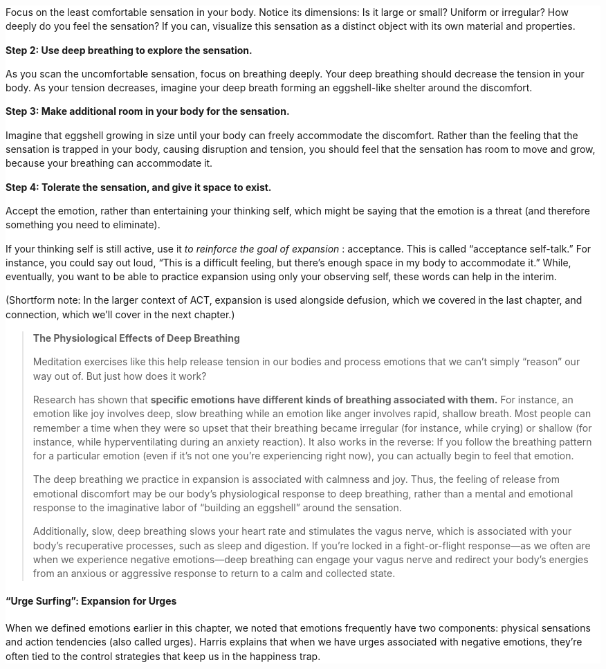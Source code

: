 Focus on the least comfortable sensation in your body. Notice its dimensions: Is it large or small? Uniform or irregular? How deeply do you feel the sensation? If you can, visualize this sensation as a distinct object with its own material and properties.

**Step 2: Use deep breathing to explore the sensation.**

As you scan the uncomfortable sensation, focus on breathing deeply. Your deep breathing should decrease the tension in your body. As your tension decreases, imagine your deep breath forming an eggshell-like shelter around the discomfort.

**Step 3: Make additional room in your body for the sensation.**

Imagine that eggshell growing in size until your body can freely accommodate the discomfort. Rather than the feeling that the sensation is trapped in your body, causing disruption and tension, you should feel that the sensation has room to move and grow, because your breathing can accommodate it.

**Step 4: Tolerate the sensation, and give it space to exist.**

Accept the emotion, rather than entertaining your thinking self, which might be saying that the emotion is a threat (and therefore something you need to eliminate).

If your thinking self is still active, use it _to reinforce the goal of expansion_ : acceptance. This is called “acceptance self-talk.” For instance, you could say out loud, “This is a difficult feeling, but there’s enough space in my body to accommodate it.” While, eventually, you want to be able to practice expansion using only your observing self, these words can help in the interim.

(Shortform note: In the larger context of ACT, expansion is used alongside defusion, which we covered in the last chapter, and connection, which we’ll cover in the next chapter.)

> **The Physiological Effects of Deep Breathing**
> 
> Meditation exercises like this help release tension in our bodies and process emotions that we can’t simply “reason” our way out of. But just how does it work?
> 
> Research has shown that **specific emotions have different kinds of breathing associated with them.** For instance, an emotion like joy involves deep, slow breathing while an emotion like anger involves rapid, shallow breath. Most people can remember a time when they were so upset that their breathing became irregular (for instance, while crying) or shallow (for instance, while hyperventilating during an anxiety reaction). It also works in the reverse: If you follow the breathing pattern for a particular emotion (even if it’s not one you’re experiencing right now), you can actually begin to feel that emotion.
> 
> The deep breathing we practice in expansion is associated with calmness and joy. Thus, the feeling of release from emotional discomfort may be our body’s physiological response to deep breathing, rather than a mental and emotional response to the imaginative labor of “building an eggshell” around the sensation.
> 
> Additionally, slow, deep breathing slows your heart rate and stimulates the vagus nerve, which is associated with your body’s recuperative processes, such as sleep and digestion. If you’re locked in a fight-or-flight response—as we often are when we experience negative emotions—deep breathing can engage your vagus nerve and redirect your body’s energies from an anxious or aggressive response to return to a calm and collected state.

#### “Urge Surfing”: Expansion for Urges

When we defined emotions earlier in this chapter, we noted that emotions frequently have two components: physical sensations and action tendencies (also called urges). Harris explains that when we have urges associated with negative emotions, they’re often tied to the control strategies that keep us in the happiness trap.
